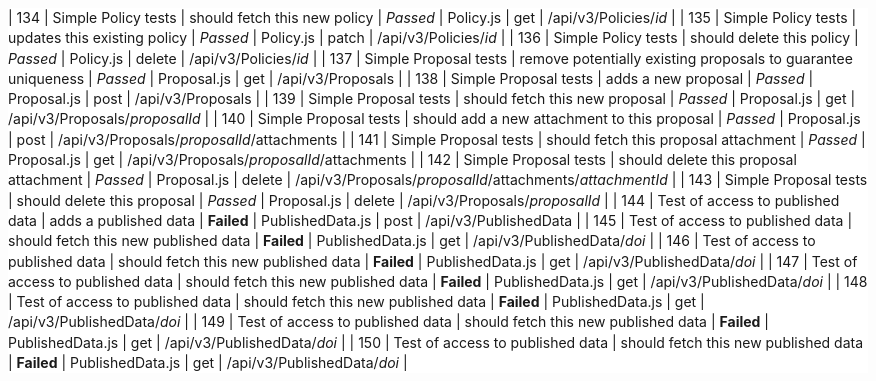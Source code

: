 | 134 | Simple Policy tests                                                                           | should fetch this new policy                                                                                           | *Passed*   | Policy.js                     | get         | /api/v3/Policies/_id_                                          |
| 135 | Simple Policy tests                                                                           | updates this existing policy                                                                                           | *Passed*   | Policy.js                     | patch       | /api/v3/Policies/_id_                                          |
| 136 | Simple Policy tests                                                                           | should delete this policy                                                                                              | *Passed*   | Policy.js                     | delete      | /api/v3/Policies/_id_                                          |
| 137 | Simple Proposal tests                                                                         | remove potentially existing proposals to guarantee uniqueness                                                          | *Passed*   | Proposal.js                   | get         | /api/v3/Proposals                                              |
| 138 | Simple Proposal tests                                                                         | adds a new proposal                                                                                                    | *Passed*   | Proposal.js                   | post        | /api/v3/Proposals                                              |
| 139 | Simple Proposal tests                                                                         | should fetch this new proposal                                                                                         | *Passed*   | Proposal.js                   | get         | /api/v3/Proposals/_proposalId_                                 |
| 140 | Simple Proposal tests                                                                         | should add a new attachment to this proposal                                                                           | *Passed*   | Proposal.js                   | post        | /api/v3/Proposals/_proposalId_/attachments                     |
| 141 | Simple Proposal tests                                                                         | should fetch this proposal attachment                                                                                  | *Passed*   | Proposal.js                   | get         | /api/v3/Proposals/_proposalId_/attachments                     |
| 142 | Simple Proposal tests                                                                         | should delete this proposal attachment                                                                                 | *Passed*   | Proposal.js                   | delete      | /api/v3/Proposals/_proposalId_/attachments/_attachmentId_      |
| 143 | Simple Proposal tests                                                                         | should delete this proposal                                                                                            | *Passed*   | Proposal.js                   | delete      | /api/v3/Proposals/_proposalId_                                 |
| 144 | Test of access to published data                                                              | adds a published data                                                                                                  | __Failed__ | PublishedData.js              | post        | /api/v3/PublishedData                                          |
| 145 | Test of access to published data                                                              | should fetch this new published data                                                                                   | __Failed__ | PublishedData.js              | get         | /api/v3/PublishedData/_doi_                                    |
| 146 | Test of access to published data                                                              | should fetch this new published data                                                                                   | __Failed__ | PublishedData.js              | get         | /api/v3/PublishedData/_doi_                                    |
| 147 | Test of access to published data                                                              | should fetch this new published data                                                                                   | __Failed__ | PublishedData.js              | get         | /api/v3/PublishedData/_doi_                                    |
| 148 | Test of access to published data                                                              | should fetch this new published data                                                                                   | __Failed__ | PublishedData.js              | get         | /api/v3/PublishedData/_doi_                                    |
| 149 | Test of access to published data                                                              | should fetch this new published data                                                                                   | __Failed__ | PublishedData.js              | get         | /api/v3/PublishedData/_doi_                                    |
| 150 | Test of access to published data                                                              | should fetch this new published data                                                                                   | __Failed__ | PublishedData.js              | get         | /api/v3/PublishedData/_doi_                                    |